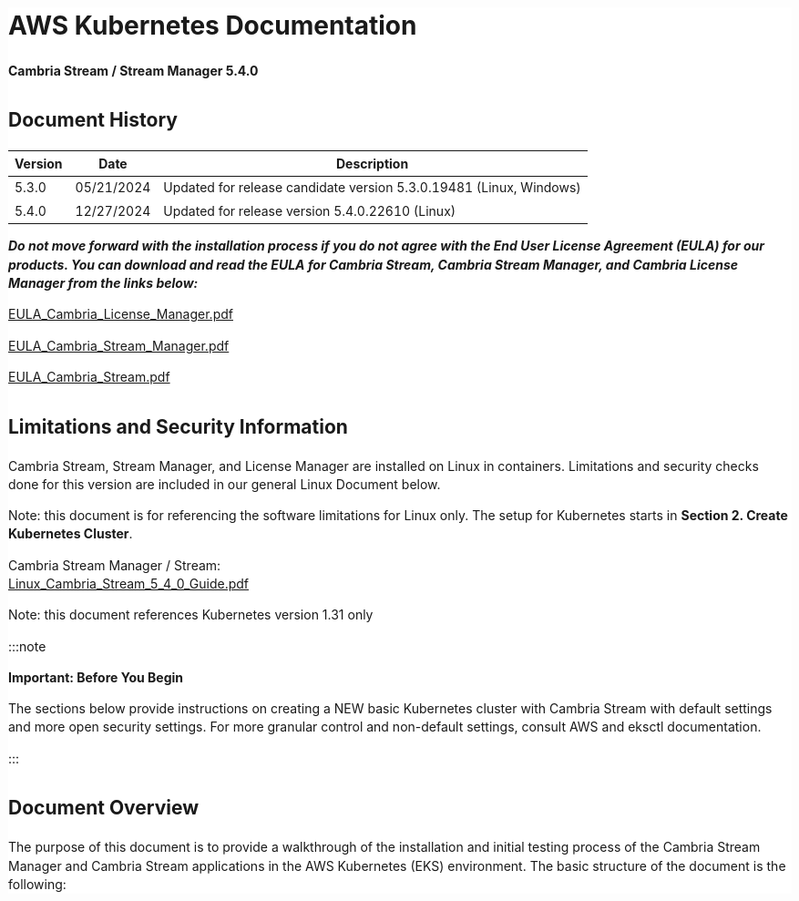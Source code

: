 # AWS Kubernetes Documentation
**Cambria Stream / Stream Manager 5.4.0**


## Document History

| Version | Date       | Description                                                          |
|---------|-----------|----------------------------------------------------------------------|
| 5.3.0   | 05/21/2024 | Updated for release candidate version 5.3.0.19481 (Linux, Windows)   |
| 5.4.0   | 12/27/2024 | Updated for release version 5.4.0.22610 (Linux)                     |
 

***Do not move forward with the installation process if you do not agree with the End User License Agreement (EULA) for our products. You can download and read the EULA for Cambria Stream, Cambria Stream Manager, and Cambria License Manager from the links below:***
  
[EULA_Cambria_License_Manager.pdf](https://www.dropbox.com/s/1wg7ee7a59kzi8h/EULA_Cambria_License_Manager.pdf?dl=0)

[EULA_Cambria_Stream_Manager.pdf](https://www.dropbox.com/s/cdttx4flzb7nxp1/EULA_Cambria_Stream_Manager.pdf?dl=0)

[EULA_Cambria_Stream.pdf](https://www.dropbox.com/s/fla62h4o9kuqn7k/EULA_Cambria_Stream.pdf?dl=0)


## Limitations and Security Information

Cambria Stream, Stream Manager, and License Manager are installed on Linux in containers. Limitations and security checks done for this version are included in our general Linux Document below.

Note: this document is for referencing the software limitations for Linux only. The setup for Kubernetes starts in **Section 2. Create Kubernetes Cluster**.

Cambria Stream Manager / Stream:  
[Linux_Cambria_Stream_5_4_0_Guide.pdf](https://www.dropbox.com/scl/fi/733nj6wr6geyy8kxzsh2q/Linux_Cambria_Stream_5_4_0_Guide.pdf?rlkey=glvif1o980smzmfcrs421lnqd)

Note: this document references Kubernetes version 1.31 only



:::note

**Important: Before You Begin**

The sections below provide instructions on creating a NEW basic Kubernetes cluster with Cambria Stream with default settings and more open security settings. For more granular control and non-default settings, consult AWS and eksctl documentation.

:::

## Document Overview

The purpose of this document is to provide a walkthrough of the installation and initial testing process of the Cambria Stream Manager and Cambria Stream applications in the AWS Kubernetes (EKS) environment. The basic structure of the document is the following:
